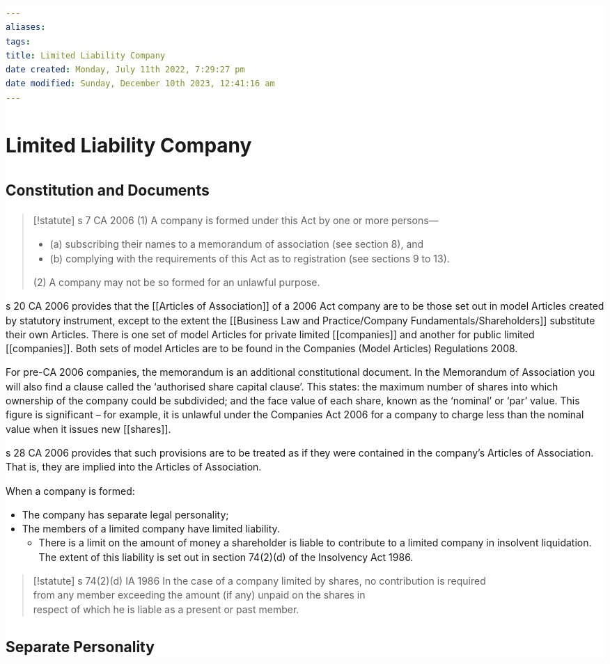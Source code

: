 ```yaml
---
aliases: 
tags: 
title: Limited Liability Company
date created: Monday, July 11th 2022, 7:29:27 pm
date modified: Sunday, December 10th 2023, 12:41:16 am
---
```


# Limited Liability Company

## Constitution and Documents

> [!statute] s 7 CA 2006
> (1) A company is formed under this Act by one or more persons—
> - (a) subscribing their names to a memorandum of association (see section 8), and
> - (b) complying with the requirements of this Act as to registration (see sections 9 to 13).
> 
> (2) A company may not be so formed for an unlawful purpose.

s 20 CA 2006 provides that the [[Articles of Association]] of a 2006 Act company are to be those set out in model Articles created by statutory instrument, except to the extent the [[Business Law and Practice/Company Fundamentals/Shareholders]] substitute their own Articles. There is one set of model Articles for private limited [[companies]] and another for public limited [[companies]]. Both sets of model Articles are to be found in the Companies (Model Articles) Regulations 2008.

For pre-CA 2006 companies, the memorandum is an additional constitutional document. In the Memorandum of Association you will also find a clause called the ‘authorised share capital clause’. This states: the maximum number of shares into which ownership of the company could be subdivided; and the face value of each share, known as the ‘nominal’ or ‘par’ value. This figure is significant – for example, it is unlawful under the Companies Act 2006 for a company to charge less than the nominal value when it issues new [[shares]].

s 28 CA 2006 provides that such provisions are to be treated as if they were contained in the company’s Articles of Association. That is, they are implied into the Articles of Association.

When a company is formed:

- The company has separate legal personality;
- The members of a limited company have limited liability.
	- There is a limit on the amount of money a shareholder is liable to contribute to a limited company in insolvent liquidation. The extent of this liability is set out in section 74(2)(d) of the Insolvency Act 1986.

> [!statute] s 74(2)(d) IA 1986
> In the case of a company limited by shares, no contribution is required  
> from any member exceeding the amount (if any) unpaid on the shares in  
> respect of which he is liable as a present or past member.

## Separate Personality
